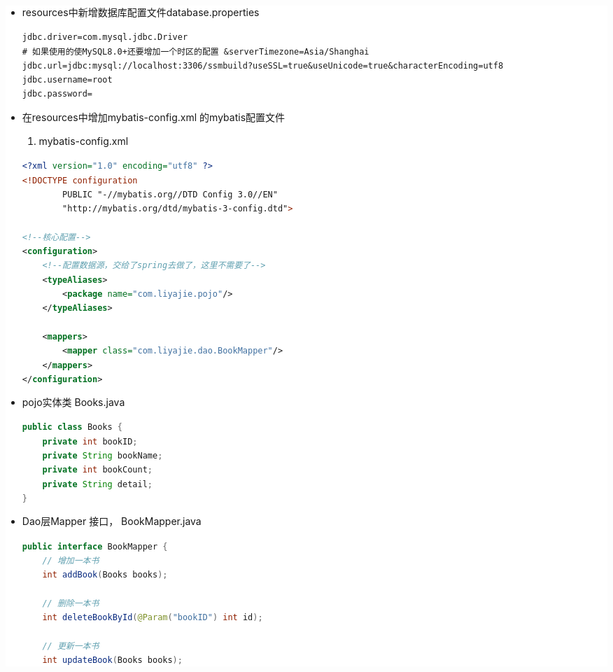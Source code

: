    * resources中新增数据库配置文件database.properties

     ```properties
     jdbc.driver=com.mysql.jdbc.Driver
     # 如果使用的使MySQL8.0+还要增加一个时区的配置 &serverTimezone=Asia/Shanghai
     jdbc.url=jdbc:mysql://localhost:3306/ssmbuild?useSSL=true&useUnicode=true&characterEncoding=utf8
     jdbc.username=root
     jdbc.password=
     ```

   * 在resources中增加mybatis-config.xml 的mybatis配置文件

     1. mybatis-config.xml

     ```xml
     <?xml version="1.0" encoding="utf8" ?>
     <!DOCTYPE configuration
             PUBLIC "-//mybatis.org//DTD Config 3.0//EN"
             "http://mybatis.org/dtd/mybatis-3-config.dtd">
     
     <!--核心配置-->
     <configuration>
         <!--配置数据源，交给了spring去做了，这里不需要了-->
         <typeAliases>
             <package name="com.liyajie.pojo"/>
         </typeAliases>
     
         <mappers>
             <mapper class="com.liyajie.dao.BookMapper"/>
         </mappers>
     </configuration>
     ```

   * pojo实体类 Books.java

     ```java
     public class Books {
         private int bookID;
         private String bookName;
         private int bookCount;
         private String detail;
     }
     ```

   * Dao层Mapper 接口， BookMapper.java

     ```java
     public interface BookMapper {
         // 增加一本书
         int addBook(Books books);
     
         // 删除一本书
         int deleteBookById(@Param("bookID") int id);
     
         // 更新一本书
         int updateBook(Books books);
     